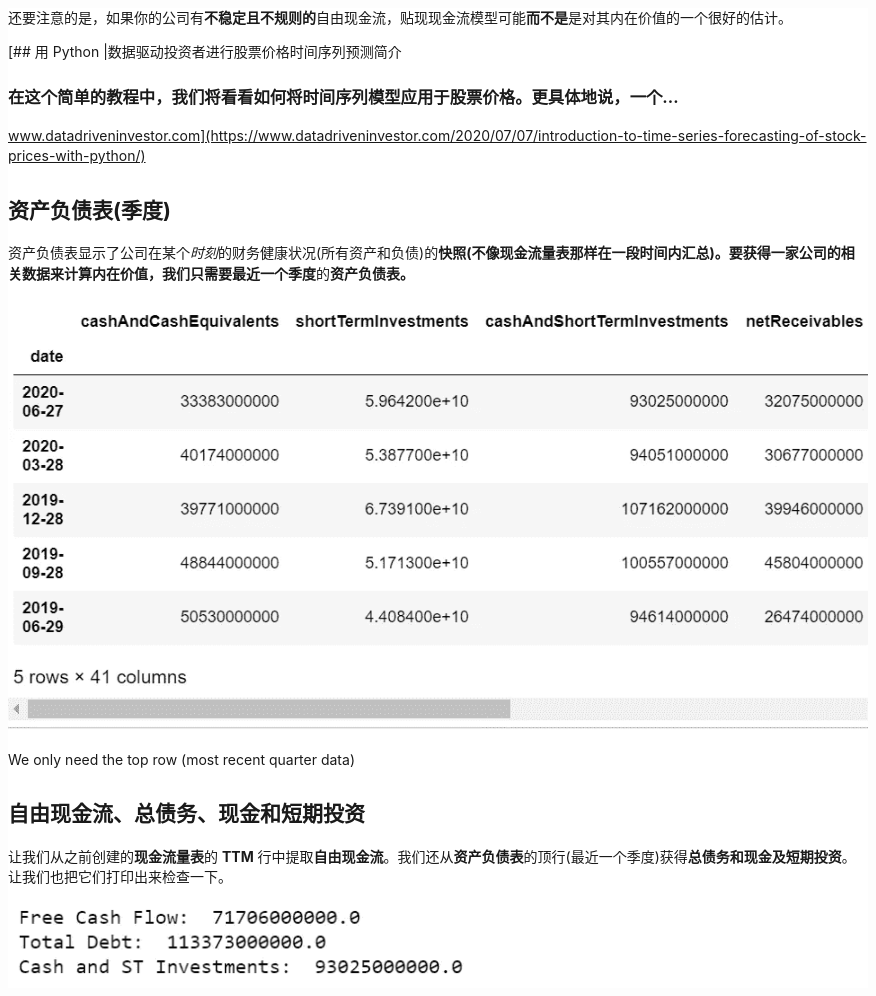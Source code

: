 还要注意的是，如果你的公司有**不稳定且不规则的**自由现金流，贴现现金流模型可能**而不是**是对其内在价值的一个很好的估计。

[](https://www.datadriveninvestor.com/2020/07/07/introduction-to-time-series-forecasting-of-stock-prices-with-python/) [## 用 Python |数据驱动投资者进行股票价格时间序列预测简介

### 在这个简单的教程中，我们将看看如何将时间序列模型应用于股票价格。更具体地说，一个…

www.datadriveninvestor.com](https://www.datadriveninvestor.com/2020/07/07/introduction-to-time-series-forecasting-of-stock-prices-with-python/) 

## 资产负债表(季度)

资产负债表显示了公司在某个*时刻*的财务健康状况(所有资产和负债)的**快照(不像现金流量表那样在一段时间内汇总)。要获得一家公司的相关数据来计算内在价值，我们只需要最近一个季度**的**资产负债表。**

![](img/e6f9ba4a072b43760c0447731d34a34e.png)

We only need the top row (most recent quarter data)

## 自由现金流、总债务、现金和短期投资

让我们从之前创建的**现金流量表**的 **TTM** 行中提取**自由现金流**。我们还从**资产负债表**的顶行(最近一个季度)获得**总债务和现金及短期投资**。让我们也把它们打印出来检查一下。

![](img/c58f12943f87ca462787015db4d00d7c.png)

